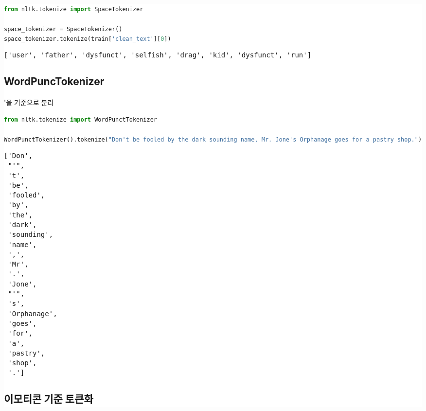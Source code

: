 

```python
from nltk.tokenize import SpaceTokenizer

space_tokenizer = SpaceTokenizer()
space_tokenizer.tokenize(train['clean_text'][0])
```

<pre>
['user', 'father', 'dysfunct', 'selfish', 'drag', 'kid', 'dysfunct', 'run']
</pre>
## WordPuncTokenizer



'을 기준으로 분리



```python
from nltk.tokenize import WordPunctTokenizer 

WordPunctTokenizer().tokenize("Don't be fooled by the dark sounding name, Mr. Jone's Orphanage goes for a pastry shop.")
```

<pre>
['Don',
 "'",
 't',
 'be',
 'fooled',
 'by',
 'the',
 'dark',
 'sounding',
 'name',
 ',',
 'Mr',
 '.',
 'Jone',
 "'",
 's',
 'Orphanage',
 'goes',
 'for',
 'a',
 'pastry',
 'shop',
 '.']
</pre>
## 이모티콘 기준 토큰화


